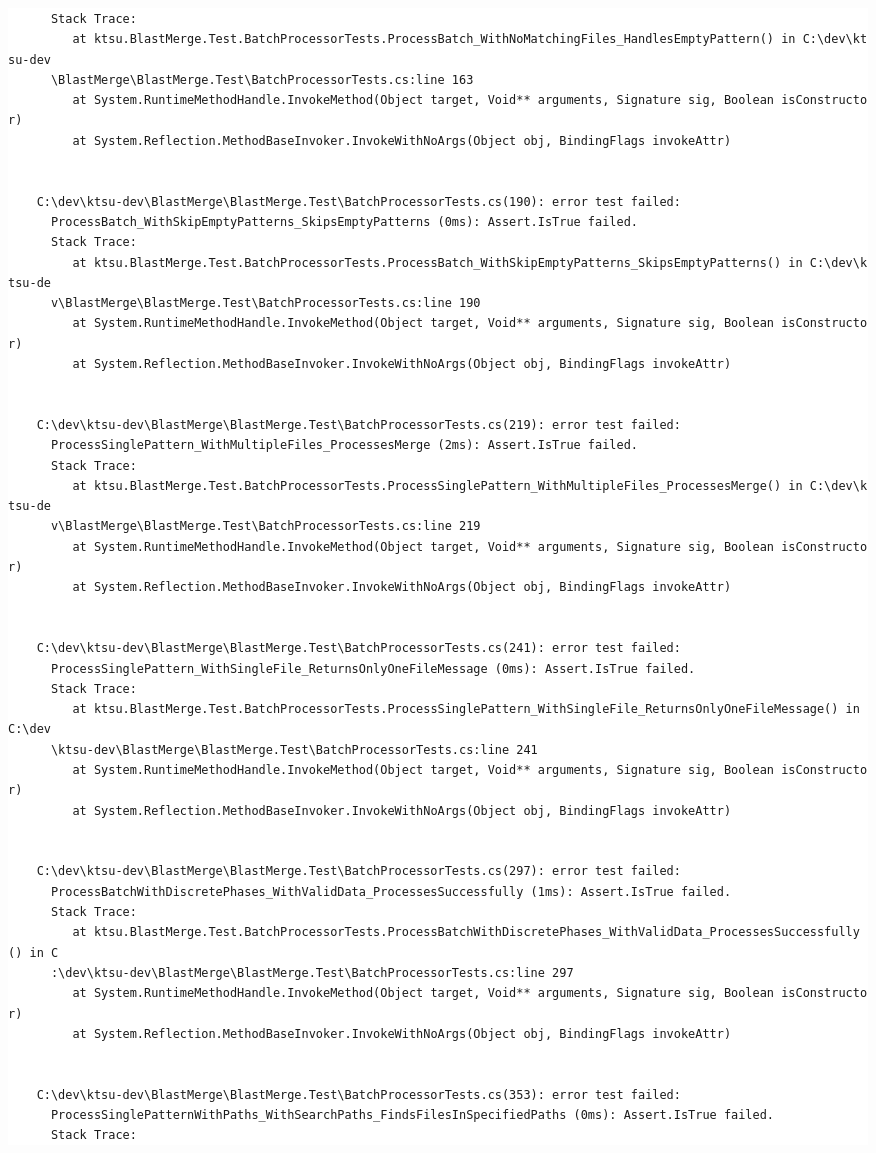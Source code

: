 ```
      Stack Trace:
         at ktsu.BlastMerge.Test.BatchProcessorTests.ProcessBatch_WithNoMatchingFiles_HandlesEmptyPattern() in C:\dev\ktsu-dev
      \BlastMerge\BlastMerge.Test\BatchProcessorTests.cs:line 163
         at System.RuntimeMethodHandle.InvokeMethod(Object target, Void** arguments, Signature sig, Boolean isConstructor)    
         at System.Reflection.MethodBaseInvoker.InvokeWithNoArgs(Object obj, BindingFlags invokeAttr)


    C:\dev\ktsu-dev\BlastMerge\BlastMerge.Test\BatchProcessorTests.cs(190): error test failed:
      ProcessBatch_WithSkipEmptyPatterns_SkipsEmptyPatterns (0ms): Assert.IsTrue failed.
      Stack Trace:
         at ktsu.BlastMerge.Test.BatchProcessorTests.ProcessBatch_WithSkipEmptyPatterns_SkipsEmptyPatterns() in C:\dev\ktsu-de
      v\BlastMerge\BlastMerge.Test\BatchProcessorTests.cs:line 190
         at System.RuntimeMethodHandle.InvokeMethod(Object target, Void** arguments, Signature sig, Boolean isConstructor)    
         at System.Reflection.MethodBaseInvoker.InvokeWithNoArgs(Object obj, BindingFlags invokeAttr)


    C:\dev\ktsu-dev\BlastMerge\BlastMerge.Test\BatchProcessorTests.cs(219): error test failed:
      ProcessSinglePattern_WithMultipleFiles_ProcessesMerge (2ms): Assert.IsTrue failed.
      Stack Trace:
         at ktsu.BlastMerge.Test.BatchProcessorTests.ProcessSinglePattern_WithMultipleFiles_ProcessesMerge() in C:\dev\ktsu-de
      v\BlastMerge\BlastMerge.Test\BatchProcessorTests.cs:line 219
         at System.RuntimeMethodHandle.InvokeMethod(Object target, Void** arguments, Signature sig, Boolean isConstructor)    
         at System.Reflection.MethodBaseInvoker.InvokeWithNoArgs(Object obj, BindingFlags invokeAttr)


    C:\dev\ktsu-dev\BlastMerge\BlastMerge.Test\BatchProcessorTests.cs(241): error test failed:
      ProcessSinglePattern_WithSingleFile_ReturnsOnlyOneFileMessage (0ms): Assert.IsTrue failed.
      Stack Trace:
         at ktsu.BlastMerge.Test.BatchProcessorTests.ProcessSinglePattern_WithSingleFile_ReturnsOnlyOneFileMessage() in C:\dev
      \ktsu-dev\BlastMerge\BlastMerge.Test\BatchProcessorTests.cs:line 241
         at System.RuntimeMethodHandle.InvokeMethod(Object target, Void** arguments, Signature sig, Boolean isConstructor)    
         at System.Reflection.MethodBaseInvoker.InvokeWithNoArgs(Object obj, BindingFlags invokeAttr)


    C:\dev\ktsu-dev\BlastMerge\BlastMerge.Test\BatchProcessorTests.cs(297): error test failed:
      ProcessBatchWithDiscretePhases_WithValidData_ProcessesSuccessfully (1ms): Assert.IsTrue failed.
      Stack Trace:
         at ktsu.BlastMerge.Test.BatchProcessorTests.ProcessBatchWithDiscretePhases_WithValidData_ProcessesSuccessfully() in C
      :\dev\ktsu-dev\BlastMerge\BlastMerge.Test\BatchProcessorTests.cs:line 297
         at System.RuntimeMethodHandle.InvokeMethod(Object target, Void** arguments, Signature sig, Boolean isConstructor)    
         at System.Reflection.MethodBaseInvoker.InvokeWithNoArgs(Object obj, BindingFlags invokeAttr)


    C:\dev\ktsu-dev\BlastMerge\BlastMerge.Test\BatchProcessorTests.cs(353): error test failed:
      ProcessSinglePatternWithPaths_WithSearchPaths_FindsFilesInSpecifiedPaths (0ms): Assert.IsTrue failed.
      Stack Trace:
```